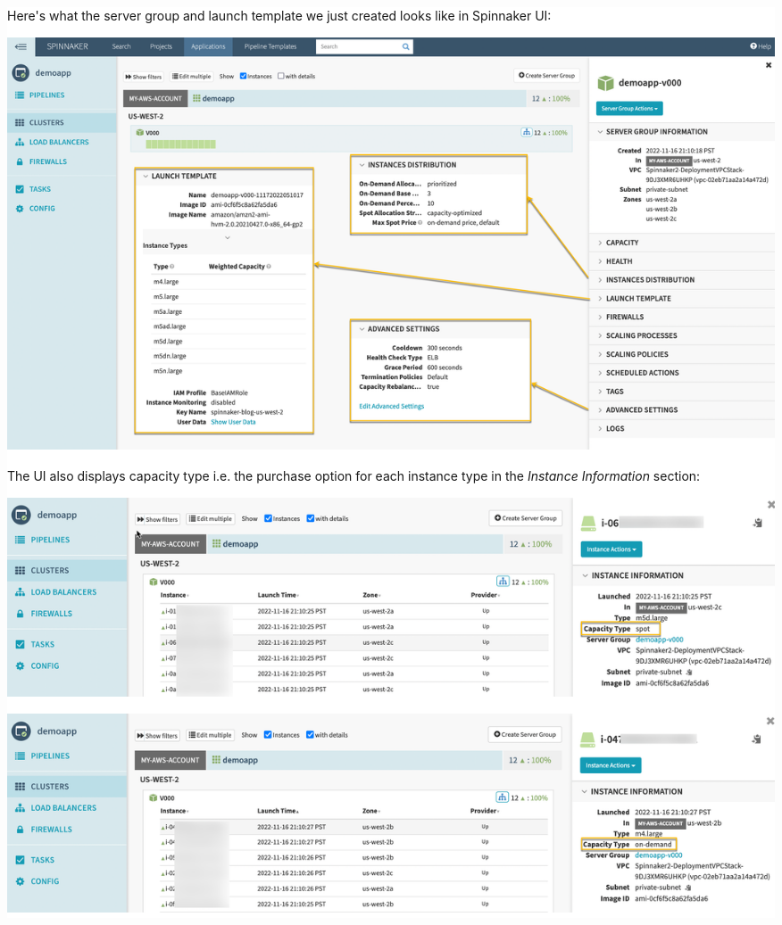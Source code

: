 Here's what the server group and launch template we just created looks like in Spinnaker UI:

![](images/Spin_View_ServerGroup.png)

The UI also displays capacity type i.e. the purchase option for each instance type in the _Instance Information_ section:

![](images/Spin_View_ServerGroup_Purchase_Options_1.png)

![](images/Spin_View_ServerGroup_Purchase_Options_2.png)
